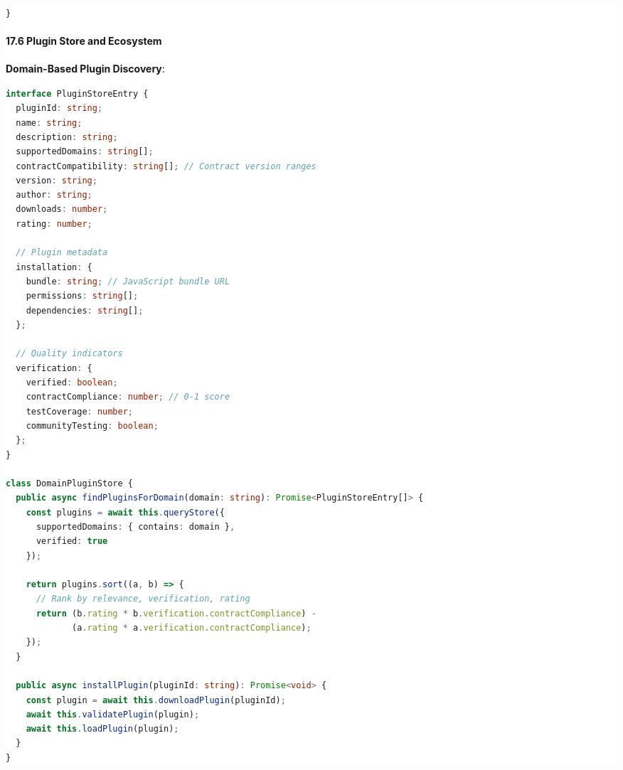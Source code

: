 ```typescript
}
```

#### 17.6 Plugin Store and Ecosystem

**Domain-Based Plugin Discovery**:
```typescript
interface PluginStoreEntry {
  pluginId: string;
  name: string;
  description: string;
  supportedDomains: string[];
  contractCompatibility: string[]; // Contract version ranges
  version: string;
  author: string;
  downloads: number;
  rating: number;
  
  // Plugin metadata
  installation: {
    bundle: string; // JavaScript bundle URL
    permissions: string[];
    dependencies: string[];
  };
  
  // Quality indicators
  verification: {
    verified: boolean;
    contractCompliance: number; // 0-1 score
    testCoverage: number;
    communityTesting: boolean;
  };
}

class DomainPluginStore {
  public async findPluginsForDomain(domain: string): Promise<PluginStoreEntry[]> {
    const plugins = await this.queryStore({
      supportedDomains: { contains: domain },
      verified: true
    });
    
    return plugins.sort((a, b) => {
      // Rank by relevance, verification, rating
      return (b.rating * b.verification.contractCompliance) - 
             (a.rating * a.verification.contractCompliance);
    });
  }
  
  public async installPlugin(pluginId: string): Promise<void> {
    const plugin = await this.downloadPlugin(pluginId);
    await this.validatePlugin(plugin);
    await this.loadPlugin(plugin);
  }
}
```
